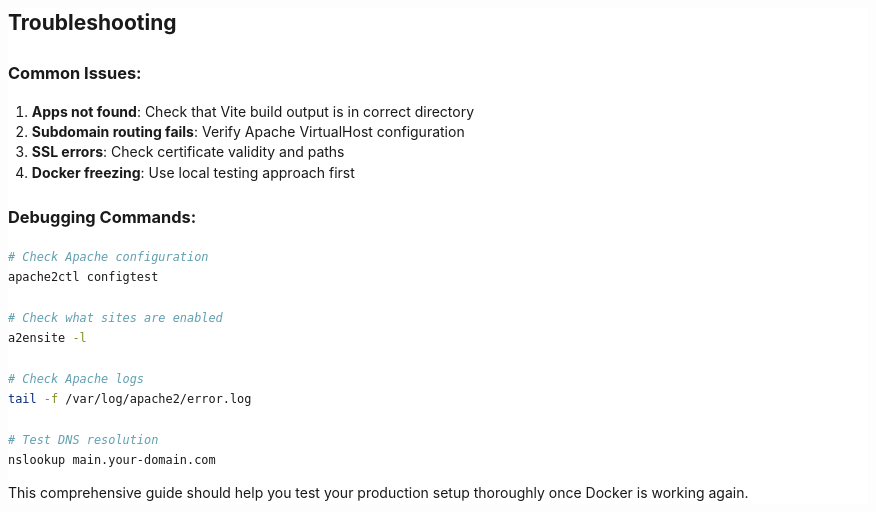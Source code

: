 ## Troubleshooting

### Common Issues:
1. **Apps not found**: Check that Vite build output is in correct directory
2. **Subdomain routing fails**: Verify Apache VirtualHost configuration
3. **SSL errors**: Check certificate validity and paths
4. **Docker freezing**: Use local testing approach first

### Debugging Commands:
```bash
# Check Apache configuration
apache2ctl configtest

# Check what sites are enabled
a2ensite -l

# Check Apache logs
tail -f /var/log/apache2/error.log

# Test DNS resolution
nslookup main.your-domain.com
```

This comprehensive guide should help you test your production setup thoroughly once Docker is working again.